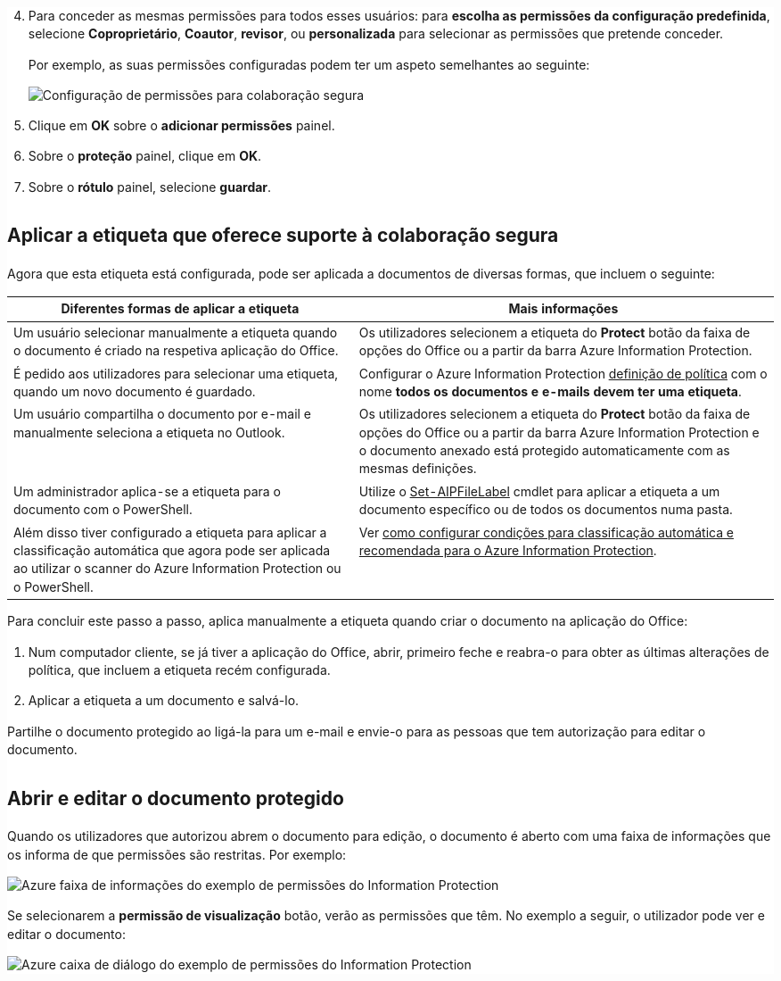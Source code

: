 4. Para conceder as mesmas permissões para todos esses usuários: para **escolha as permissões da configuração predefinida**, selecione **Coproprietário**, **Coautor**, **revisor**, ou **personalizada** para selecionar as permissões que pretende conceder.
    
    Por exemplo, as suas permissões configuradas podem ter um aspeto semelhantes ao seguinte:
        
    ![Configuração de permissões para colaboração segura](../media/collaboration-permissions.png)

5. Clique em **OK** sobre o **adicionar permissões** painel.

6. Sobre o **proteção** painel, clique em **OK**.

7. Sobre o **rótulo** painel, selecione **guardar**. 

## <a name="applying-the-label-that-supports-secure-collaboration"></a>Aplicar a etiqueta que oferece suporte à colaboração segura

Agora que esta etiqueta está configurada, pode ser aplicada a documentos de diversas formas, que incluem o seguinte:

|Diferentes formas de aplicar a etiqueta|Mais informações|
|---------------|----------|
|Um usuário selecionar manualmente a etiqueta quando o documento é criado na respetiva aplicação do Office.|Os utilizadores selecionem a etiqueta do **Protect** botão da faixa de opções do Office ou a partir da barra Azure Information Protection.|
|É pedido aos utilizadores para selecionar uma etiqueta, quando um novo documento é guardado.|Configurar o Azure Information Protection [definição de política](../deploy-use/configure-policy-settings.md) com o nome **todos os documentos e e-mails devem ter uma etiqueta**.|
|Um usuário compartilha o documento por e-mail e manualmente seleciona a etiqueta no Outlook.|Os utilizadores selecionem a etiqueta do **Protect** botão da faixa de opções do Office ou a partir da barra Azure Information Protection e o documento anexado está protegido automaticamente com as mesmas definições.|
|Um administrador aplica-se a etiqueta para o documento com o PowerShell.|Utilize o [Set-AIPFileLabel](/powershell/module/azureinformationprotection/set-aipfilelabel) cmdlet para aplicar a etiqueta a um documento específico ou de todos os documentos numa pasta.|
|Além disso tiver configurado a etiqueta para aplicar a classificação automática que agora pode ser aplicada ao utilizar o scanner do Azure Information Protection ou o PowerShell.|Ver [como configurar condições para classificação automática e recomendada para o Azure Information Protection](../deploy-use/configure-policy-classification.md).|

Para concluir este passo a passo, aplica manualmente a etiqueta quando criar o documento na aplicação do Office: 

1. Num computador cliente, se já tiver a aplicação do Office, abrir, primeiro feche e reabra-o para obter as últimas alterações de política, que incluem a etiqueta recém configurada. 

2. Aplicar a etiqueta a um documento e salvá-lo.

Partilhe o documento protegido ao ligá-la para um e-mail e envie-o para as pessoas que tem autorização para editar o documento.

## <a name="opening-and-editing-the-protected-document"></a>Abrir e editar o documento protegido

Quando os utilizadores que autorizou abrem o documento para edição, o documento é aberto com uma faixa de informações que os informa de que permissões são restritas. Por exemplo:

![Azure faixa de informações do exemplo de permissões do Information Protection](../media/example-restricted-access-banner.png)

Se selecionarem a **permissão de visualização** botão, verão as permissões que têm. No exemplo a seguir, o utilizador pode ver e editar o documento:

![Azure caixa de diálogo do exemplo de permissões do Information Protection](../media/example-permisisons-popup.png)
